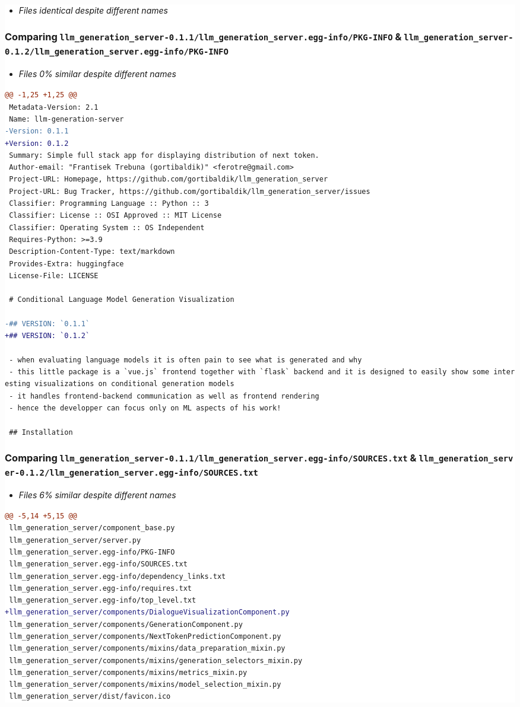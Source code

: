  * *Files identical despite different names*

### Comparing `llm_generation_server-0.1.1/llm_generation_server.egg-info/PKG-INFO` & `llm_generation_server-0.1.2/llm_generation_server.egg-info/PKG-INFO`

 * *Files 0% similar despite different names*

```diff
@@ -1,25 +1,25 @@
 Metadata-Version: 2.1
 Name: llm-generation-server
-Version: 0.1.1
+Version: 0.1.2
 Summary: Simple full stack app for displaying distribution of next token.
 Author-email: "Frantisek Trebuna (gortibaldik)" <ferotre@gmail.com>
 Project-URL: Homepage, https://github.com/gortibaldik/llm_generation_server
 Project-URL: Bug Tracker, https://github.com/gortibaldik/llm_generation_server/issues
 Classifier: Programming Language :: Python :: 3
 Classifier: License :: OSI Approved :: MIT License
 Classifier: Operating System :: OS Independent
 Requires-Python: >=3.9
 Description-Content-Type: text/markdown
 Provides-Extra: huggingface
 License-File: LICENSE
 
 # Conditional Language Model Generation Visualization
 
-## VERSION: `0.1.1`
+## VERSION: `0.1.2`
 
 - when evaluating language models it is often pain to see what is generated and why
 - this little package is a `vue.js` frontend together with `flask` backend and it is designed to easily show some interesting visualizations on conditional generation models
 - it handles frontend-backend communication as well as frontend rendering
 - hence the developper can focus only on ML aspects of his work!
 
 ## Installation
```

### Comparing `llm_generation_server-0.1.1/llm_generation_server.egg-info/SOURCES.txt` & `llm_generation_server-0.1.2/llm_generation_server.egg-info/SOURCES.txt`

 * *Files 6% similar despite different names*

```diff
@@ -5,14 +5,15 @@
 llm_generation_server/component_base.py
 llm_generation_server/server.py
 llm_generation_server.egg-info/PKG-INFO
 llm_generation_server.egg-info/SOURCES.txt
 llm_generation_server.egg-info/dependency_links.txt
 llm_generation_server.egg-info/requires.txt
 llm_generation_server.egg-info/top_level.txt
+llm_generation_server/components/DialogueVisualizationComponent.py
 llm_generation_server/components/GenerationComponent.py
 llm_generation_server/components/NextTokenPredictionComponent.py
 llm_generation_server/components/mixins/data_preparation_mixin.py
 llm_generation_server/components/mixins/generation_selectors_mixin.py
 llm_generation_server/components/mixins/metrics_mixin.py
 llm_generation_server/components/mixins/model_selection_mixin.py
 llm_generation_server/dist/favicon.ico
```
